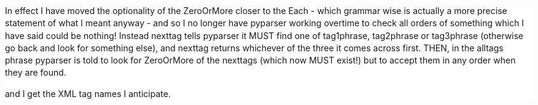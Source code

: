 
In effect I have moved the optionality of the ZeroOrMore closer to the Each - which grammar wise is actually a more precise statement of what I meant anyway - and so I no longer have pyparser working overtime to check all orders of something which I have said could be nothing!  Instead nexttag tells pyparser it MUST find one of tag1phrase, tag2phrase or tag3phrase (otherwise go back and look for something else), and nexttag returns whichever of the three it comes across first. THEN, in the alltags phrase pyparser is told to look for ZeroOrMore of the nexttags (which now MUST exist!)  but to accept them in any order when they are found.

and I get the XML tag names I anticipate.

